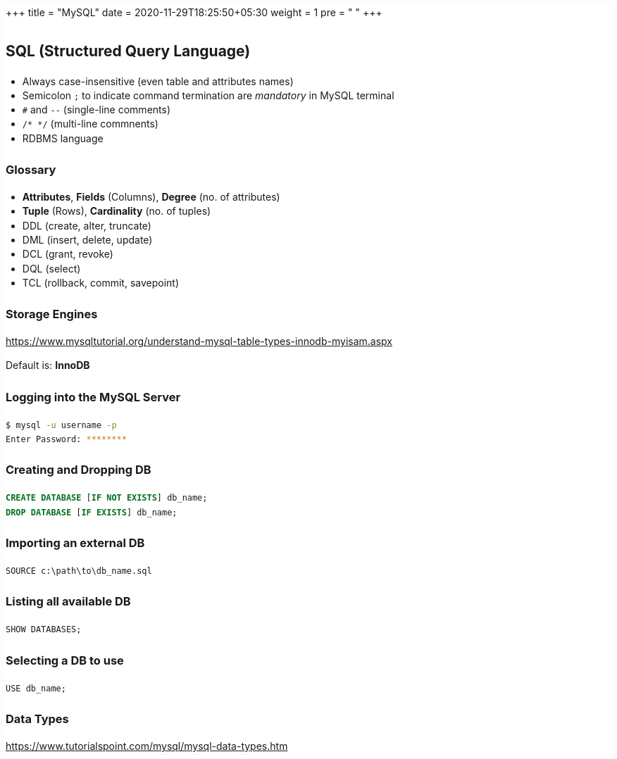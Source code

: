 +++
title = "MySQL"
date =  2020-11-29T18:25:50+05:30
weight = 1
pre = "<i class='devicon-mysql-plain'></i> "
+++


## SQL (Structured Query Language)
- Always case-insensitive (even table and attributes names)
- Semicolon `;` to indicate command termination are _mandatory_ in MySQL terminal
- `#` and `--` (single-line comments)
- `/* */` (multi-line commnents)
- RDBMS language

### Glossary 
- **Attributes**, **Fields** (Columns), **Degree** (no. of attributes)
- **Tuple** (Rows), **Cardinality** (no. of tuples)
- DDL (create, alter, truncate)
- DML (insert, delete, update)
- DCL (grant, revoke)
- DQL (select)
- TCL (rollback, commit, savepoint)

### Storage Engines
https://www.mysqltutorial.org/understand-mysql-table-types-innodb-myisam.aspx

Default is: **InnoDB**

### Logging into the MySQL Server
```sh
$ mysql -u username -p
Enter Password: ******** 
```

### Creating and Dropping DB
```sql
CREATE DATABASE [IF NOT EXISTS] db_name;
DROP DATABASE [IF EXISTS] db_name;
```

### Importing an external DB
`SOURCE c:\path\to\db_name.sql`

### Listing all available DB
`SHOW DATABASES;`

### Selecting a DB to use
`USE db_name;`

### Data Types
https://www.tutorialspoint.com/mysql/mysql-data-types.htm
